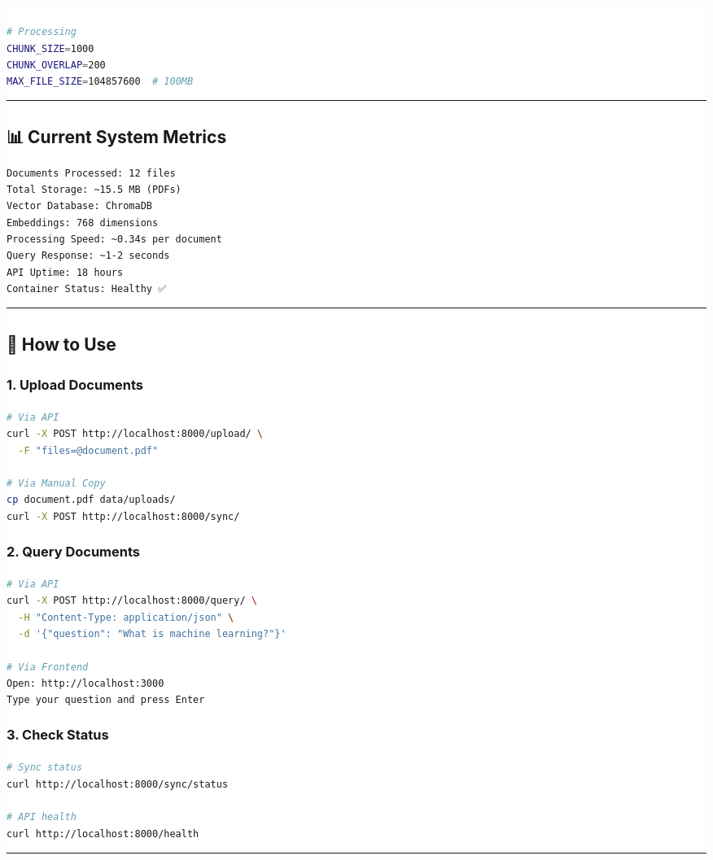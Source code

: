 ```bash

# Processing
CHUNK_SIZE=1000
CHUNK_OVERLAP=200
MAX_FILE_SIZE=104857600  # 100MB
```

---

## 📊 Current System Metrics

```
Documents Processed: 12 files
Total Storage: ~15.5 MB (PDFs)
Vector Database: ChromaDB
Embeddings: 768 dimensions
Processing Speed: ~0.34s per document
Query Response: ~1-2 seconds
API Uptime: 18 hours
Container Status: Healthy ✅
```

---

## 🚀 How to Use

### **1. Upload Documents**
```bash
# Via API
curl -X POST http://localhost:8000/upload/ \
  -F "files=@document.pdf"

# Via Manual Copy
cp document.pdf data/uploads/
curl -X POST http://localhost:8000/sync/
```

### **2. Query Documents**
```bash
# Via API
curl -X POST http://localhost:8000/query/ \
  -H "Content-Type: application/json" \
  -d '{"question": "What is machine learning?"}'

# Via Frontend
Open: http://localhost:3000
Type your question and press Enter
```

### **3. Check Status**
```bash
# Sync status
curl http://localhost:8000/sync/status

# API health
curl http://localhost:8000/health
```

---